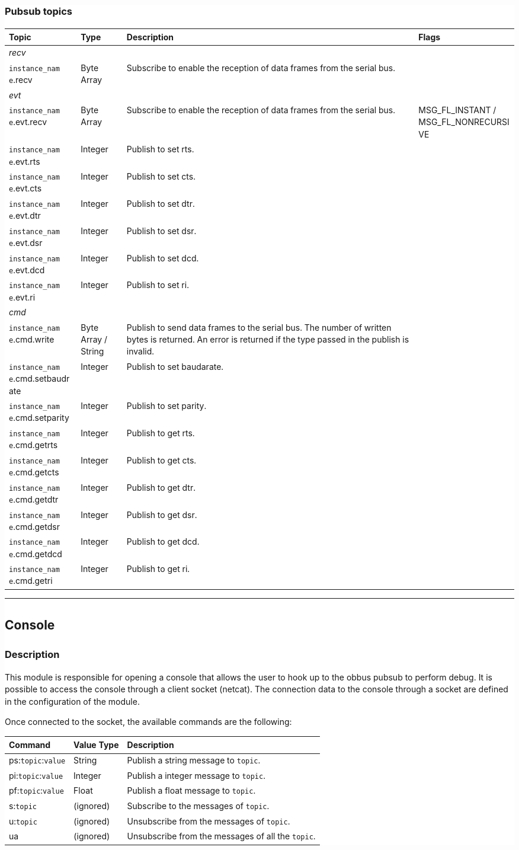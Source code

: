 ### Pubsub topics

| Topic                           | Type                | Description                                                                                                                                                | Flags                                |
| :------------------------------ | :------------------ | :--------------------------------------------------------------------------------------------------------------------------------------------------------- | :----------------------------------- |
| *recv*                          |                     |                                                                                                                                                            |
| `instance_name`.recv            | Byte Array          | Subscribe to enable the reception of data frames from the serial bus.                                                                                      |
| *evt*                           |                     |
| `instance_name`.evt.recv        | Byte Array          | Subscribe to enable the reception of data frames from the serial bus.                                                                                      | MSG_FL_INSTANT / MSG_FL_NONRECURSIVE |
| `instance_name`.evt.rts         | Integer             | Publish to set rts.                                                                                                                                        |
| `instance_name`.evt.cts         | Integer             | Publish to set cts.                                                                                                                                        |
| `instance_name`.evt.dtr         | Integer             | Publish to set dtr.                                                                                                                                        |
| `instance_name`.evt.dsr         | Integer             | Publish to set dsr.                                                                                                                                        |
| `instance_name`.evt.dcd         | Integer             | Publish to set dcd.                                                                                                                                        |
| `instance_name`.evt.ri          | Integer             | Publish to set ri.                                                                                                                                         |
| *cmd*                           |                     |
| `instance_name`.cmd.write       | Byte Array / String | Publish to send data frames to the serial bus. The number of written bytes is returned. An error is returned if the type passed in the publish is invalid. |
| `instance_name`.cmd.setbaudrate | Integer             | Publish to set baudarate.                                                                                                                                  |
| `instance_name`.cmd.setparity   | Integer             | Publish to set parity.                                                                                                                                     |
| `instance_name`.cmd.getrts      | Integer             | Publish to get rts.                                                                                                                                        |
| `instance_name`.cmd.getcts      | Integer             | Publish to get cts.                                                                                                                                        |
| `instance_name`.cmd.getdtr      | Integer             | Publish to get dtr.                                                                                                                                        |
| `instance_name`.cmd.getdsr      | Integer             | Publish to get dsr.                                                                                                                                        |
| `instance_name`.cmd.getdcd      | Integer             | Publish to get dcd.                                                                                                                                        |
| `instance_name`.cmd.getri       | Integer             | Publish to get ri.                                                                                                                                         |

___

## Console

### Description

This module is responsible for opening a console that allows the user to hook up to the obbus pubsub to perform debug. It is possible to access the console through a client socket (netcat). The connection data to the console through a socket are defined in the configuration of the module.

Once connected to the socket, the available commands are the following:

| Command            | Value Type | Description                                       |
| :----------------- | :--------- | :------------------------------------------------ |
| ps:`topic`:`value` | String     | Publish a string message to `topic`.              |
| pi:`topic`:`value` | Integer    | Publish a integer message to `topic`.             |
| pf:`topic`:`value` | Float      | Publish a float message to `topic`.               |
| s:`topic`          | (ignored)  | Subscribe to the messages of `topic`.             |
| u:`topic`          | (ignored)  | Unsubscribe from the messages of `topic`.         |
| ua                 | (ignored)  | Unsubscribe from the messages of all the `topic`. |
